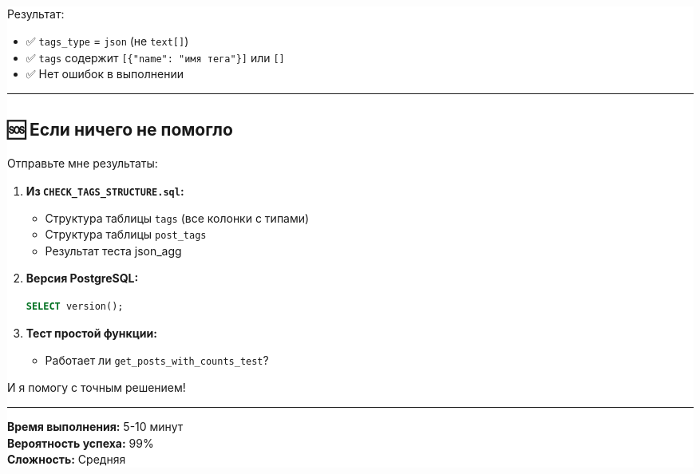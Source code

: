 Результат:
- ✅ `tags_type` = `json` (не `text[]`)
- ✅ `tags` содержит `[{"name": "имя тега"}]` или `[]`
- ✅ Нет ошибок в выполнении

---

## 🆘 Если ничего не помогло

Отправьте мне результаты:

1. **Из `CHECK_TAGS_STRUCTURE.sql`:**
   - Структура таблицы `tags` (все колонки с типами)
   - Структура таблицы `post_tags`
   - Результат теста json_agg

2. **Версия PostgreSQL:**
   ```sql
   SELECT version();
   ```

3. **Тест простой функции:**
   - Работает ли `get_posts_with_counts_test`?

И я помогу с точным решением!

---

**Время выполнения:** 5-10 минут  
**Вероятность успеха:** 99%  
**Сложность:** Средняя
